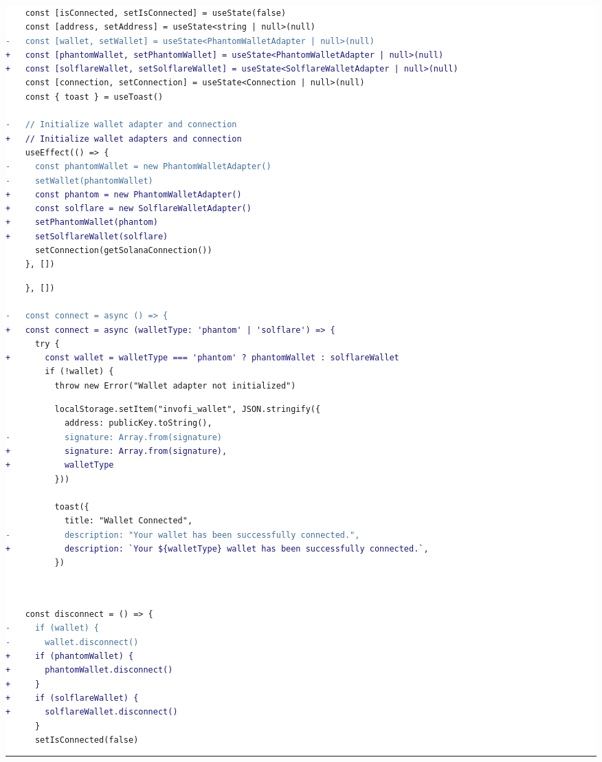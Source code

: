 ```diff
    const [isConnected, setIsConnected] = useState(false)
    const [address, setAddress] = useState<string | null>(null)
-   const [wallet, setWallet] = useState<PhantomWalletAdapter | null>(null)
+   const [phantomWallet, setPhantomWallet] = useState<PhantomWalletAdapter | null>(null)
+   const [solflareWallet, setSolflareWallet] = useState<SolflareWalletAdapter | null>(null)
    const [connection, setConnection] = useState<Connection | null>(null)
    const { toast } = useToast()
  
-   // Initialize wallet adapter and connection
+   // Initialize wallet adapters and connection
    useEffect(() => {
-     const phantomWallet = new PhantomWalletAdapter()
-     setWallet(phantomWallet)
+     const phantom = new PhantomWalletAdapter()
+     const solflare = new SolflareWalletAdapter()
+     setPhantomWallet(phantom)
+     setSolflareWallet(solflare)
      setConnection(getSolanaConnection())
    }, [])
```

```diff
    }, [])
  
-   const connect = async () => {
+   const connect = async (walletType: 'phantom' | 'solflare') => {
      try {
+       const wallet = walletType === 'phantom' ? phantomWallet : solflareWallet
        if (!wallet) {
          throw new Error("Wallet adapter not initialized")
```

```diff
          localStorage.setItem("invofi_wallet", JSON.stringify({ 
            address: publicKey.toString(),
-           signature: Array.from(signature)
+           signature: Array.from(signature),
+           walletType
          }))
  
          toast({
            title: "Wallet Connected",
-           description: "Your wallet has been successfully connected.",
+           description: `Your ${walletType} wallet has been successfully connected.`,
          })
  
```

```diff
  
    const disconnect = () => {
-     if (wallet) {
-       wallet.disconnect()
+     if (phantomWallet) {
+       phantomWallet.disconnect()
+     }
+     if (solflareWallet) {
+       solflareWallet.disconnect()
      }
      setIsConnected(false)
```

---